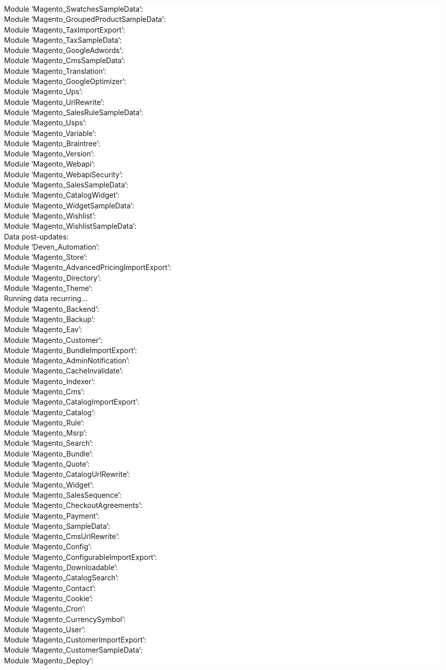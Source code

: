 Module ‘Magento_SwatchesSampleData’:  
Module ‘Magento_GroupedProductSampleData’:  
Module ‘Magento_TaxImportExport’:  
Module ‘Magento_TaxSampleData’:  
Module ‘Magento_GoogleAdwords’:  
Module ‘Magento_CmsSampleData’:  
Module ‘Magento_Translation’:  
Module ‘Magento_GoogleOptimizer’:  
Module ‘Magento_Ups’:  
Module ‘Magento_UrlRewrite’:  
Module ‘Magento_SalesRuleSampleData’:  
Module ‘Magento_Usps’:  
Module ‘Magento_Variable’:  
Module ‘Magento_Braintree’:  
Module ‘Magento_Version’:  
Module ‘Magento_Webapi’:  
Module ‘Magento_WebapiSecurity’:  
Module ‘Magento_SalesSampleData’:  
Module ‘Magento_CatalogWidget’:  
Module ‘Magento_WidgetSampleData’:  
Module ‘Magento_Wishlist’:  
Module ‘Magento_WishlistSampleData’:  
Data post-updates:  
Module ‘Deven_Automation’:  
Module ‘Magento_Store’:  
Module ‘Magento_AdvancedPricingImportExport’:  
Module ‘Magento_Directory’:  
Module ‘Magento_Theme’:  
Running data recurring…  
Module ‘Magento_Backend’:  
Module ‘Magento_Backup’:  
Module ‘Magento_Eav’:  
Module ‘Magento_Customer’:  
Module ‘Magento_BundleImportExport’:  
Module ‘Magento_AdminNotification’:  
Module ‘Magento_CacheInvalidate’:  
Module ‘Magento_Indexer’:  
Module ‘Magento_Cms’:  
Module ‘Magento_CatalogImportExport’:  
Module ‘Magento_Catalog’:  
Module ‘Magento_Rule’:  
Module ‘Magento_Msrp’:  
Module ‘Magento_Search’:  
Module ‘Magento_Bundle’:  
Module ‘Magento_Quote’:  
Module ‘Magento_CatalogUrlRewrite’:  
Module ‘Magento_Widget’:  
Module ‘Magento_SalesSequence’:  
Module ‘Magento_CheckoutAgreements’:  
Module ‘Magento_Payment’:  
Module ‘Magento_SampleData’:  
Module ‘Magento_CmsUrlRewrite’:  
Module ‘Magento_Config’:  
Module ‘Magento_ConfigurableImportExport’:  
Module ‘Magento_Downloadable’:  
Module ‘Magento_CatalogSearch’:  
Module ‘Magento_Contact’:  
Module ‘Magento_Cookie’:  
Module ‘Magento_Cron’:  
Module ‘Magento_CurrencySymbol’:  
Module ‘Magento_User’:  
Module ‘Magento_CustomerImportExport’:  
Module ‘Magento_CustomerSampleData’:  
Module ‘Magento_Deploy’:  